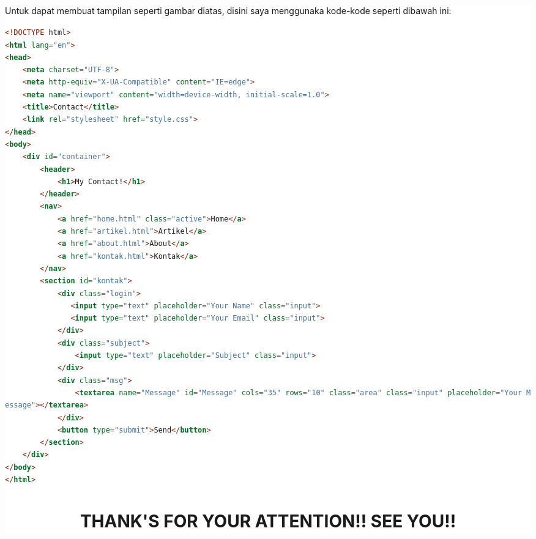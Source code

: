 Untuk dapat membuat tampilan seperti gambar diatas, disini saya menggunaka kode-kode seperti dibawah ini:

```html
<!DOCTYPE html>
<html lang="en">
<head>
    <meta charset="UTF-8">
    <meta http-equiv="X-UA-Compatible" content="IE=edge">
    <meta name="viewport" content="width=device-width, initial-scale=1.0">
    <title>Contact</title>
    <link rel="stylesheet" href="style.css">
</head>
<body>
    <div id="container">
        <header>
            <h1>My Contact!</h1>
        </header>
        <nav>
            <a href="home.html" class="active">Home</a>
            <a href="artikel.html">Artikel</a>
            <a href="about.html">About</a>
            <a href="kontak.html">Kontak</a>
        </nav>
        <section id="kontak">
            <div class="login">
               <input type="text" placeholder="Your Name" class="input">
               <input type="text" placeholder="Your Email" class="input">
            </div>
            <div class="subject">
                <input type="text" placeholder="Subject" class="input"> 
            </div>
            <div class="msg">
                <textarea name="Message" id="Message" cols="35" rows="10" class="area" class="input" placeholder="Your Message"></textarea>
            </div>
            <button type="submit">Send</button>
        </section>
    </div>
</body>
</html>
```

# <P align="center"> THANK'S FOR YOUR ATTENTION!! SEE YOU!!
